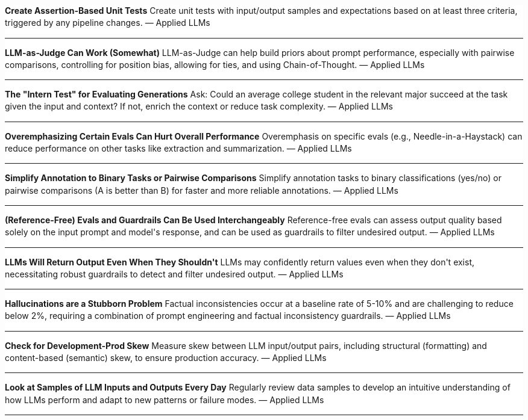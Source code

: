 
**Create Assertion-Based Unit Tests**
Create unit tests with input/output samples and expectations based on at least three criteria, triggered by any pipeline changes. — Applied LLMs

---

**LLM-as-Judge Can Work (Somewhat)**
LLM-as-Judge can help build priors about prompt performance, especially with pairwise comparisons, controlling for position bias, allowing for ties, and using Chain-of-Thought. — Applied LLMs

---

**The "Intern Test" for Evaluating Generations**
Ask: Could an average college student in the relevant major succeed at the task given the input and context? If not, enrich the context or reduce task complexity. — Applied LLMs

---

**Overemphasizing Certain Evals Can Hurt Overall Performance**
Overemphasis on specific evals (e.g., Needle-in-a-Haystack) can reduce performance on other tasks like extraction and summarization. — Applied LLMs

---

**Simplify Annotation to Binary Tasks or Pairwise Comparisons**
Simplify annotation tasks to binary classifications (yes/no) or pairwise comparisons (A is better than B) for faster and more reliable annotations. — Applied LLMs

---

**(Reference-Free) Evals and Guardrails Can Be Used Interchangeably**
Reference-free evals can assess output quality based solely on the input prompt and model's response, and can be used as guardrails to filter undesired output. — Applied LLMs

---

**LLMs Will Return Output Even When They Shouldn't**
LLMs may confidently return values even when they don't exist, necessitating robust guardrails to detect and filter undesired output. — Applied LLMs

---

**Hallucinations are a Stubborn Problem**
Factual inconsistencies occur at a baseline rate of 5-10% and are challenging to reduce below 2%, requiring a combination of prompt engineering and factual inconsistency guardrails. — Applied LLMs

---

**Check for Development-Prod Skew**
Measure skew between LLM input/output pairs, including structural (formatting) and content-based (semantic) skew, to ensure production accuracy. — Applied LLMs

---

**Look at Samples of LLM Inputs and Outputs Every Day**
Regularly review data samples to develop an intuitive understanding of how LLMs perform and adapt to new patterns or failure modes. — Applied LLMs

---